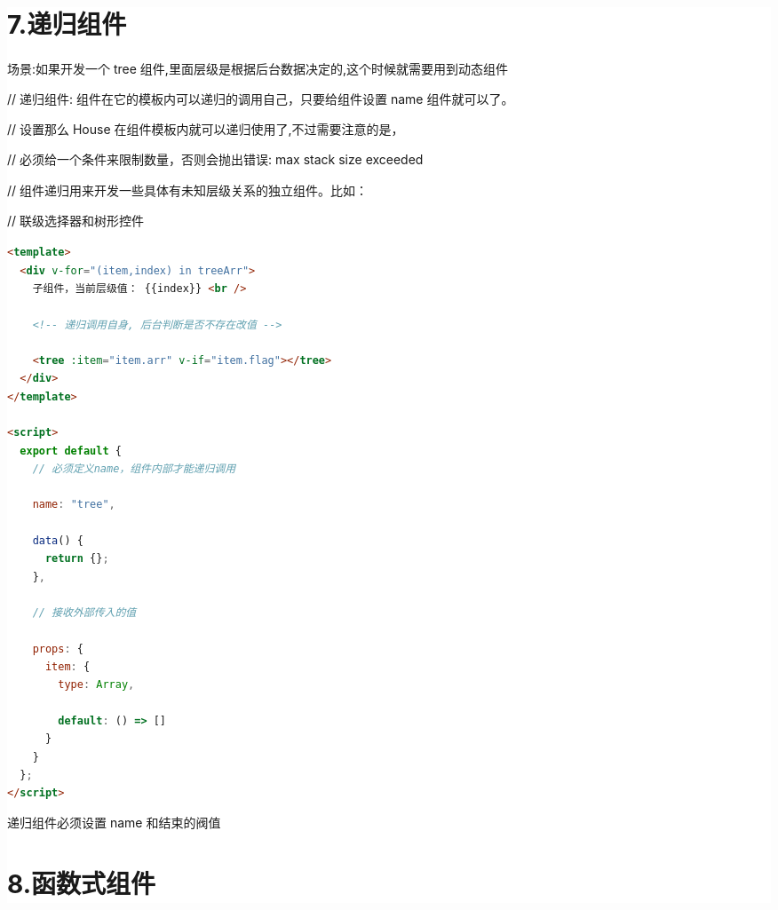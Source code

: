
# **7.递归组件**

场景:如果开发一个 tree 组件,里面层级是根据后台数据决定的,这个时候就需要用到动态组件

// 递归组件: 组件在它的模板内可以递归的调用自己，只要给组件设置 name 组件就可以了。

// 设置那么 House 在组件模板内就可以递归使用了,不过需要注意的是，

// 必须给一个条件来限制数量，否则会抛出错误: max stack size exceeded

// 组件递归用来开发一些具体有未知层级关系的独立组件。比如：

// 联级选择器和树形控件

```html
<template>
  <div v-for="(item,index) in treeArr">
    子组件，当前层级值： {{index}} <br />

    <!-- 递归调用自身, 后台判断是否不存在改值 -->

    <tree :item="item.arr" v-if="item.flag"></tree>
  </div>
</template>

<script>
  export default {
    // 必须定义name，组件内部才能递归调用

    name: "tree",

    data() {
      return {};
    },

    // 接收外部传入的值

    props: {
      item: {
        type: Array,

        default: () => []
      }
    }
  };
</script>
```

递归组件必须设置 name 和结束的阀值

# **8.函数式组件**
